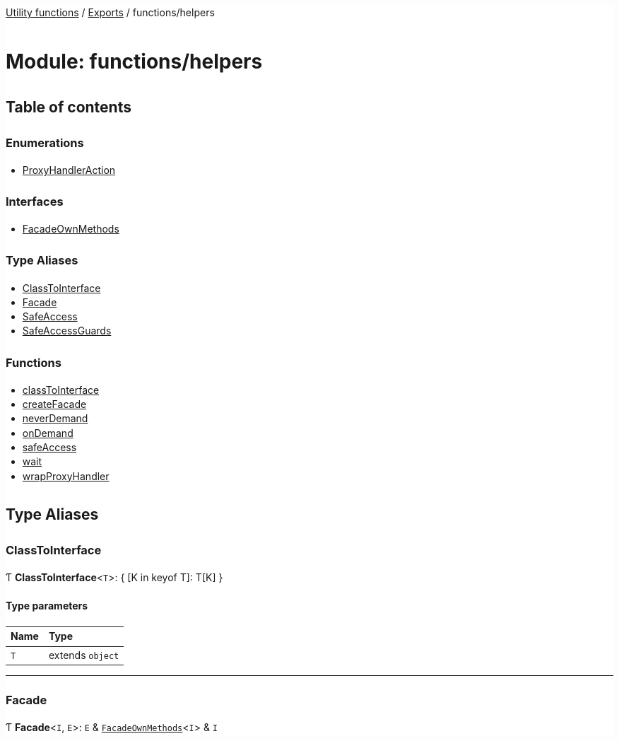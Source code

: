 [Utility functions](../index.md) / [Exports](../modules.md) / functions/helpers

# Module: functions/helpers

## Table of contents

### Enumerations

- [ProxyHandlerAction](../enums/functions_helpers.ProxyHandlerAction.md)

### Interfaces

- [FacadeOwnMethods](../interfaces/functions_helpers.FacadeOwnMethods.md)

### Type Aliases

- [ClassToInterface](functions_helpers.md#classtointerface)
- [Facade](functions_helpers.md#facade)
- [SafeAccess](functions_helpers.md#safeaccess)
- [SafeAccessGuards](functions_helpers.md#safeaccessguards)

### Functions

- [classToInterface](functions_helpers.md#classtointerface-1)
- [createFacade](functions_helpers.md#createfacade)
- [neverDemand](functions_helpers.md#neverdemand)
- [onDemand](functions_helpers.md#ondemand)
- [safeAccess](functions_helpers.md#safeaccess-1)
- [wait](functions_helpers.md#wait)
- [wrapProxyHandler](functions_helpers.md#wrapproxyhandler)

## Type Aliases

### ClassToInterface

Ƭ **ClassToInterface**\<`T`\>: \{ [K in keyof T]: T[K] }

#### Type parameters

| Name | Type |
| :------ | :------ |
| `T` | extends `object` |

___

### Facade

Ƭ **Facade**\<`I`, `E`\>: `E` & [`FacadeOwnMethods`](../interfaces/functions_helpers.FacadeOwnMethods.md)\<`I`\> & `I`
